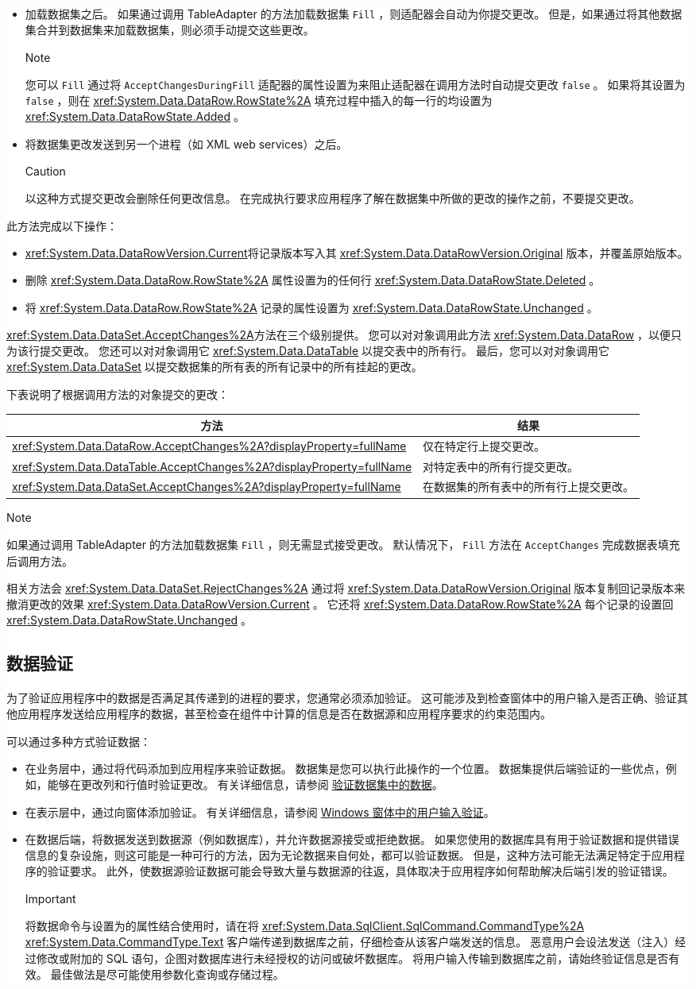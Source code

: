 - 加载数据集之后。 如果通过调用 TableAdapter 的方法加载数据集 `Fill` ，则适配器会自动为你提交更改。 但是，如果通过将其他数据集合并到数据集来加载数据集，则必须手动提交这些更改。

    > [!NOTE]
    > 您可以 `Fill` 通过将 `AcceptChangesDuringFill` 适配器的属性设置为来阻止适配器在调用方法时自动提交更改 `false` 。 如果将其设置为 `false` ，则在 <xref:System.Data.DataRow.RowState%2A> 填充过程中插入的每一行的均设置为 <xref:System.Data.DataRowState.Added> 。

- 将数据集更改发送到另一个进程（如 XML web services）之后。

    > [!CAUTION]
    > 以这种方式提交更改会删除任何更改信息。 在完成执行要求应用程序了解在数据集中所做的更改的操作之前，不要提交更改。

此方法完成以下操作：

- <xref:System.Data.DataRowVersion.Current>将记录版本写入其 <xref:System.Data.DataRowVersion.Original> 版本，并覆盖原始版本。

- 删除 <xref:System.Data.DataRow.RowState%2A> 属性设置为的任何行 <xref:System.Data.DataRowState.Deleted> 。

- 将 <xref:System.Data.DataRow.RowState%2A> 记录的属性设置为 <xref:System.Data.DataRowState.Unchanged> 。

<xref:System.Data.DataSet.AcceptChanges%2A>方法在三个级别提供。 您可以对对象调用此方法 <xref:System.Data.DataRow> ，以便只为该行提交更改。 您还可以对对象调用它 <xref:System.Data.DataTable> 以提交表中的所有行。 最后，您可以对对象调用它 <xref:System.Data.DataSet> 以提交数据集的所有表的所有记录中的所有挂起的更改。

下表说明了根据调用方法的对象提交的更改：

|方法|结果|
|------------|------------|
|<xref:System.Data.DataRow.AcceptChanges%2A?displayProperty=fullName>|仅在特定行上提交更改。|
|<xref:System.Data.DataTable.AcceptChanges%2A?displayProperty=fullName>|对特定表中的所有行提交更改。|
|<xref:System.Data.DataSet.AcceptChanges%2A?displayProperty=fullName>|在数据集的所有表中的所有行上提交更改。|

> [!NOTE]
> 如果通过调用 TableAdapter 的方法加载数据集 `Fill` ，则无需显式接受更改。 默认情况下， `Fill` 方法在 `AcceptChanges` 完成数据表填充后调用方法。

相关方法会 <xref:System.Data.DataSet.RejectChanges%2A> 通过将 <xref:System.Data.DataRowVersion.Original> 版本复制回记录版本来撤消更改的效果 <xref:System.Data.DataRowVersion.Current> 。 它还将 <xref:System.Data.DataRow.RowState%2A> 每个记录的设置回 <xref:System.Data.DataRowState.Unchanged> 。

## <a name="data-validation"></a>数据验证

为了验证应用程序中的数据是否满足其传递到的进程的要求，您通常必须添加验证。 这可能涉及到检查窗体中的用户输入是否正确、验证其他应用程序发送给应用程序的数据，甚至检查在组件中计算的信息是否在数据源和应用程序要求的约束范围内。

可以通过多种方式验证数据：

- 在业务层中，通过将代码添加到应用程序来验证数据。 数据集是您可以执行此操作的一个位置。 数据集提供后端验证的一些优点，例如，能够在更改列和行值时验证更改。 有关详细信息，请参阅 [验证数据集中的数据](../data-tools/validate-data-in-datasets.md)。

- 在表示层中，通过向窗体添加验证。 有关详细信息，请参阅 [Windows 窗体中的用户输入验证](/dotnet/framework/winforms/user-input-validation-in-windows-forms)。

- 在数据后端，将数据发送到数据源（例如数据库），并允许数据源接受或拒绝数据。 如果您使用的数据库具有用于验证数据和提供错误信息的复杂设施，则这可能是一种可行的方法，因为无论数据来自何处，都可以验证数据。 但是，这种方法可能无法满足特定于应用程序的验证要求。 此外，使数据源验证数据可能会导致大量与数据源的往返，具体取决于应用程序如何帮助解决后端引发的验证错误。

   > [!IMPORTANT]
   > 将数据命令与设置为的属性结合使用时，请在将 <xref:System.Data.SqlClient.SqlCommand.CommandType%2A> <xref:System.Data.CommandType.Text> 客户端传递到数据库之前，仔细检查从该客户端发送的信息。 恶意用户会设法发送（注入）经过修改或附加的 SQL 语句，企图对数据库进行未经授权的访问或破坏数据库。 将用户输入传输到数据库之前，请始终验证信息是否有效。 最佳做法是尽可能使用参数化查询或存储过程。
